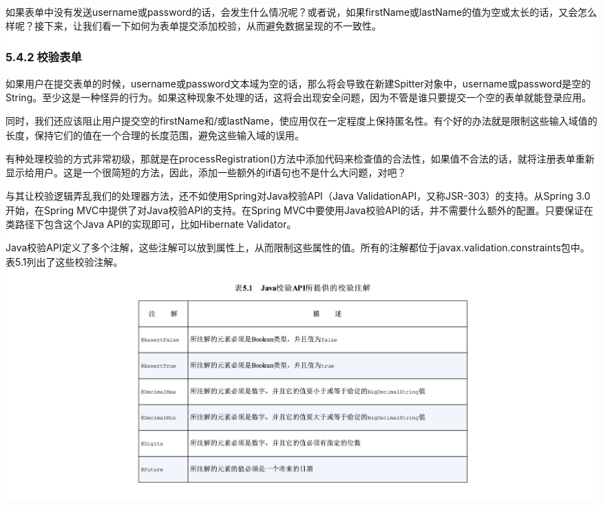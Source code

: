 如果表单中没有发送username或password的话，会发生什么情况呢？或者说，如果firstName或lastName的值为空或太长的话，又会怎么样呢？接下来，让我们看一下如何为表单提交添加校验，从而避免数据呈现的不一致性。

### 5.4.2 校验表单
如果用户在提交表单的时候，username或password文本域为空的话，那么将会导致在新建Spitter对象中，username或password是空的String。至少这是一种怪异的行为。如果这种现象不处理的话，这将会出现安全问题，因为不管是谁只要提交一个空的表单就能登录应用。

同时，我们还应该阻止用户提交空的firstName和/或lastName，使应用仅在一定程度上保持匿名性。有个好的办法就是限制这些输入域值的长度，保持它们的值在一个合理的长度范围，避免这些输入域的误用。

有种处理校验的方式非常初级，那就是在processRegistration()方法中添加代码来检查值的合法性，如果值不合法的话，就将注册表单重新显示给用户。这是一个很简短的方法，因此，添加一些额外的if语句也不是什么大问题，对吧？

与其让校验逻辑弄乱我们的处理器方法，还不如使用Spring对Java校验API（Java ValidationAPI，又称JSR-303）的支持。从Spring 3.0开始，在Spring MVC中提供了对Java校验API的支持。在Spring MVC中要使用Java校验API的话，并不需要什么额外的配置。只要保证在类路径下包含这个Java API的实现即可，比如Hibernate Validator。

Java校验API定义了多个注解，这些注解可以放到属性上，从而限制这些属性的值。所有的注解都位于javax.validation.constraints包中。表5.1列出了这些校验注解。

<div align="center"> <img src="pics/表5.1.1.png" width="500" style="zoom:100%"/> </div><br>
